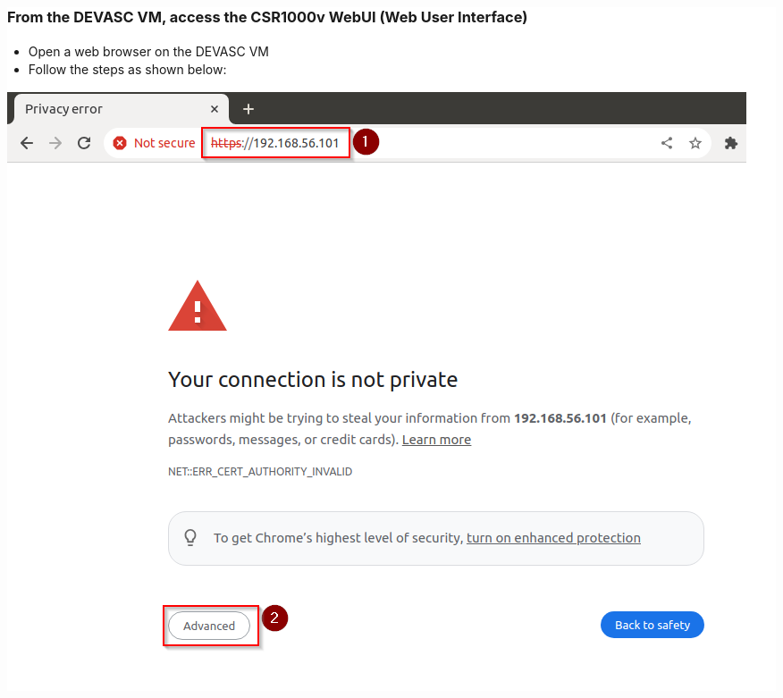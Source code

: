 ### From the DEVASC VM, access the CSR1000v WebUI (Web User Interface)
- Open a web browser on the DEVASC VM
- Follow the steps as shown below:

![alt text](https://github.com/SvenvG0/DEVNET_EN2_GRSNW/blob/main/Lab%207/Images/WebUICSR1000v.png?raw=true)